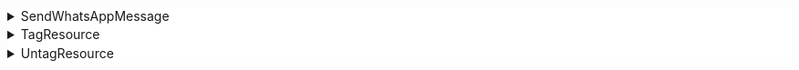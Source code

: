 <details><summary>
SendWhatsAppMessage
</summary></details>
<details><summary>
TagResource
</summary></details>
<details><summary>
UntagResource
</summary></details>
